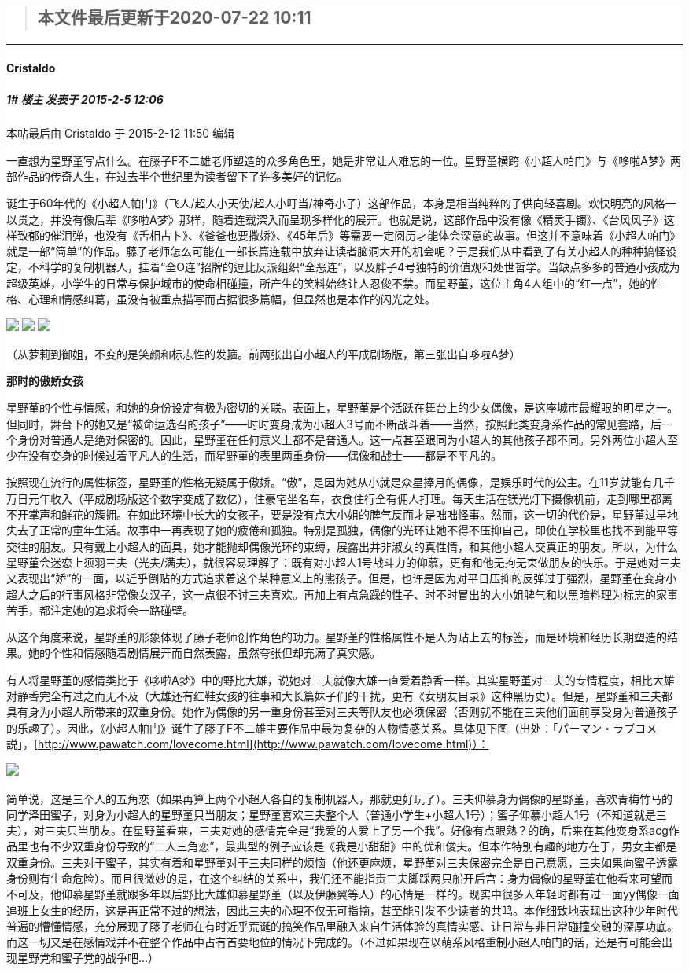 > ## **本文件最后更新于2020-07-22 10:11** 



*****

####  Cristaldo  
##### 1#       楼主       发表于 2015-2-5 12:06



 本帖最后由 Cristaldo 于 2015-2-12 11:50 编辑 

一直想为星野堇写点什么。在藤子F不二雄老师塑造的众多角色里，她是非常让人难忘的一位。星野堇横跨《小超人帕门》与《哆啦A梦》两部作品的传奇人生，在过去半个世纪里为读者留下了许多美好的记忆。


诞生于60年代的《小超人帕门》（飞人/超人小天使/超人小叮当/神奇小子）这部作品，本身是相当纯粹的子供向轻喜剧。欢快明亮的风格一以贯之，并没有像后辈《哆啦A梦》那样，随着连载深入而呈现多样化的展开。也就是说，这部作品中没有像《精灵手镯》、《台风风子》这样致郁的催泪弹，也没有《舌相占卜》、《爸爸也要撒娇》、《45年后》等需要一定阅历才能体会深意的故事。但这并不意味着《小超人帕门》就是一部“简单”的作品。藤子老师怎么可能在一部长篇连载中放弃让读者脑洞大开的机会呢？于是我们从中看到了有关小超人的种种搞怪设定，不科学的复制机器人，挂着“全O连”招牌的逗比反派组织“全恶连”，以及胖子4号独特的价值观和处世哲学。当缺点多多的普通小孩成为超级英雄，小学生的日常与保护城市的使命相碰撞，所产生的笑料始终让人忍俊不禁。而星野堇，这位主角4人组中的“红一点”，她的性格、心理和情感纠葛，虽没有被重点描写而占据很多篇幅，但显然也是本作的闪光之处。

<img src="http://ww2.sinaimg.cn/large/b8f8cfd8jw1eoyb8naj3qj20hs0a00u0.jpg" referrerpolicy="no-referrer">

<img src="http://ww4.sinaimg.cn/large/b8f8cfd8jw1eoyb9ha40bj20hs0a0aar.jpg" referrerpolicy="no-referrer">

<img src="http://ww2.sinaimg.cn/large/b8f8cfd8gw1egb6tscomej20hs0dc3yv.jpg" referrerpolicy="no-referrer">

（从萝莉到御姐，不变的是笑颜和标志性的发箍。前两张出自小超人的平成剧场版，第三张出自哆啦A梦）


<strong>那时的傲娇女孩</strong>


星野堇的个性与情感，和她的身份设定有极为密切的关联。表面上，星野堇是个活跃在舞台上的少女偶像，是这座城市最耀眼的明星之一。但同时，舞台下的她又是“被命运选召的孩子”——时时变身成为小超人3号而不断战斗着——当然，按照此类变身系作品的常见套路，后一个身份对普通人是绝对保密的。因此，星野堇在任何意义上都不是普通人。这一点甚至跟同为小超人的其他孩子都不同。另外两位小超人至少在没有变身的时候过着平凡人的生活，而星野堇的表里两重身份——偶像和战士——都是不平凡的。


按照现在流行的属性标签，星野堇的性格无疑属于傲娇。“傲”，是因为她从小就是众星捧月的偶像，是娱乐时代的公主。在11岁就能有几千万日元年收入（平成剧场版这个数字变成了数亿），住豪宅坐名车，衣食住行全有佣人打理。每天生活在镁光灯下摄像机前，走到哪里都离不开掌声和鲜花的簇拥。在如此环境中长大的女孩子，要是没有点大小姐的脾气反而才是咄咄怪事。然而，这一切的代价是，星野堇过早地失去了正常的童年生活。故事中一再表现了她的疲倦和孤独。特别是孤独，偶像的光环让她不得不压抑自己，即使在学校里也找不到能平等交往的朋友。只有戴上小超人的面具，她才能抛却偶像光环的束缚，展露出并非淑女的真性情，和其他小超人交真正的朋友。所以，为什么星野堇会迷恋上须羽三夫（光夫/满夫），就很容易理解了：既有对小超人1号战斗力的仰慕，更有和他无拘无束做朋友的快乐。于是她对三夫又表现出“娇”的一面，以近乎倒贴的方式追求着这个某种意义上的熊孩子。但是，也许是因为对平日压抑的反弹过于强烈，星野堇在变身小超人之后的行事风格非常像女汉子，这一点很不讨三夫喜欢。再加上有点急躁的性子、时不时冒出的大小姐脾气和以黑暗料理为标志的家事苦手，都注定她的追求将会一路碰壁。


从这个角度来说，星野堇的形象体现了藤子老师创作角色的功力。星野堇的性格属性不是人为贴上去的标签，而是环境和经历长期塑造的结果。她的个性和情感随着剧情展开而自然表露，虽然夸张但却充满了真实感。


有人将星野堇的感情类比于《哆啦A梦》中的野比大雄，说她对三夫就像大雄一直爱着静香一样。其实星野堇对三夫的专情程度，相比大雄对静香完全有过之而无不及（大雄还有红鞋女孩的往事和大长篇妹子们的干扰，更有《女朋友目录》这种黑历史）。但是，星野堇和三夫都具有身为小超人所带来的双重身份。她作为偶像的另一重身份甚至对三夫等队友也必须保密（否则就不能在三夫他们面前享受身为普通孩子的乐趣了）。因此，《小超人帕门》诞生了藤子F不二雄主要作品中最为复杂的人物情感关系。具体见下图（出处：「パーマン・ラブコメ説」，[http://www.pawatch.com/lovecome.html](http://www.pawatch.com/lovecome.html)）：

<img src="http://ww2.sinaimg.cn/large/b8f8cfd8jw1eoybaktbazj20cx04ljrr.jpg" referrerpolicy="no-referrer">


简单说，这是三个人的五角恋（如果再算上两个小超人各自的复制机器人，那就更好玩了）。三夫仰慕身为偶像的星野堇，喜欢青梅竹马的同学泽田蜜子，对身为小超人的星野堇只当朋友；星野堇喜欢三夫整个人（普通小学生+小超人1号）；蜜子仰慕小超人1号（不知道就是三夫），对三夫只当朋友。在星野堇看来，三夫对她的感情完全是“我爱的人爱上了另一个我”。好像有点眼熟？的确，后来在其他变身系acg作品里也有不少双重身份导致的“二人三角恋”，最典型的例子应该是《我是小甜甜》中的优和俊夫。但本作特别有趣的地方在于，男女主都是双重身份。三夫对于蜜子，其实有着和星野堇对于三夫同样的烦恼（他还更麻烦，星野堇对三夫保密完全是自己意愿，三夫如果向蜜子透露身份则有生命危险）。而且很微妙的是，在这个纠结的关系中，我们还不能指责三夫脚踩两只船开后宫：身为偶像的星野堇在他看来可望而不可及，他仰慕星野堇就跟多年以后野比大雄仰慕星野堇（以及伊藤翼等人）的心情是一样的。现实中很多人年轻时都有过一面yy偶像一面追班上女生的经历，这是再正常不过的想法，因此三夫的心理不仅无可指摘，甚至能引发不少读者的共鸣。本作细致地表现出这种少年时代普遍的懵懂情感，充分展现了藤子老师在有时近乎荒诞的搞笑作品里融入来自生活体验的真情实感、让日常与非日常碰撞交融的深厚功底。而这一切又是在感情戏并不在整个作品中占有首要地位的情况下完成的。（不过如果现在以萌系风格重制小超人帕门的话，还是有可能会出现星野党和蜜子党的战争吧…）
